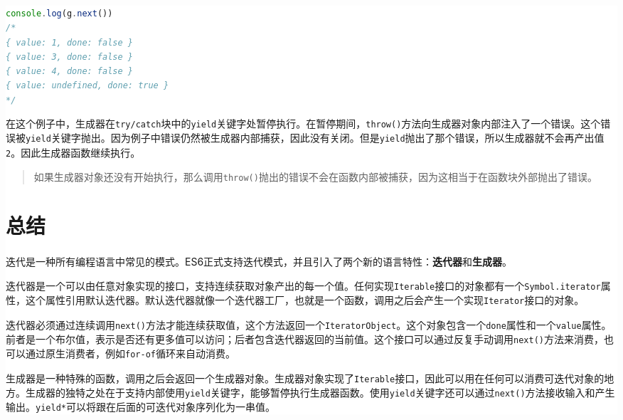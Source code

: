 ```javascript
console.log(g.next())
/*
{ value: 1, done: false }
{ value: 3, done: false }
{ value: 4, done: false }
{ value: undefined, done: true }
*/
```

在这个例子中，生成器在`try/catch`块中的`yield`关键字处暂停执行。在暂停期间，`throw()`方法向生成器对象内部注入了一个错误。这个错误被`yield`关键字抛出。因为例子中错误仍然被生成器内部捕获，因此没有关闭。但是`yield`抛出了那个错误，所以生成器就不会再产出值`2`。因此生成器函数继续执行。

> 如果生成器对象还没有开始执行，那么调用`throw()`抛出的错误不会在函数内部被捕获，因为这相当于在函数块外部抛出了错误。

# 总结

迭代是一种所有编程语言中常见的模式。ES6正式支持迭代模式，并且引入了两个新的语言特性：**迭代器**和**生成器**。

迭代器是一个可以由任意对象实现的接口，支持连续获取对象产出的每一个值。任何实现`Iterable`接口的对象都有一个`Symbol.iterator`属性，这个属性引用默认迭代器。默认迭代器就像一个迭代器工厂，也就是一个函数，调用之后会产生一个实现`Iterator`接口的对象。

迭代器必须通过连续调用`next()`方法才能连续获取值，这个方法返回一个`IteratorObject`。这个对象包含一个`done`属性和一个`value`属性。前者是一个布尔值，表示是否还有更多值可以访问；后者包含迭代器返回的当前值。这个接口可以通过反复手动调用`next()`方法来消费，也可以通过原生消费者，例如`for-of`循环来自动消费。

生成器是一种特殊的函数，调用之后会返回一个生成器对象。生成器对象实现了`Iterable`接口，因此可以用在任何可以消费可迭代对象的地方。生成器的独特之处在于支持内部使用`yield`关键字，能够暂停执行生成器函数。使用`yield`关键字还可以通过`next()`方法接收输入和产生输出。`yield*`可以将跟在后面的可迭代对象序列化为一串值。
